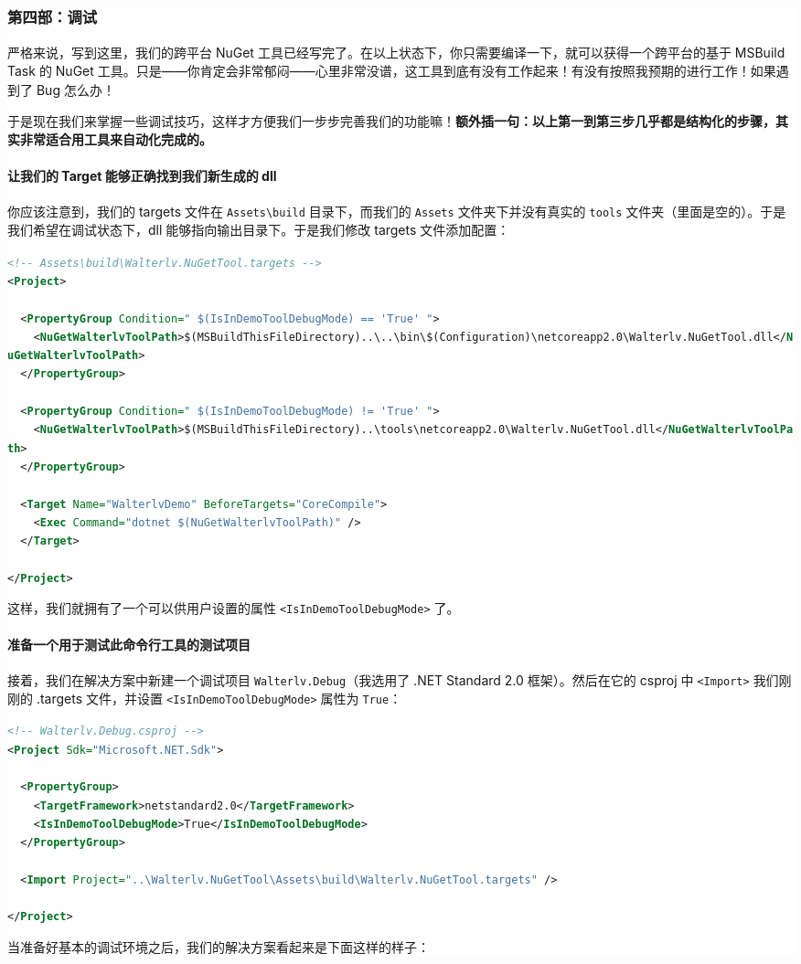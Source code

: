 ### 第四部：调试

严格来说，写到这里，我们的跨平台 NuGet 工具已经写完了。在以上状态下，你只需要编译一下，就可以获得一个跨平台的基于 MSBuild Task 的 NuGet 工具。只是——你肯定会非常郁闷——心里非常没谱，这工具到底有没有工作起来！有没有按照我预期的进行工作！如果遇到了 Bug 怎么办！

于是现在我们来掌握一些调试技巧，这样才方便我们一步步完善我们的功能嘛！**额外插一句：以上第一到第三步几乎都是结构化的步骤，其实非常适合用工具来自动化完成的。**

#### 让我们的 Target 能够正确找到我们新生成的 dll

你应该注意到，我们的 targets 文件在 `Assets\build` 目录下，而我们的 `Assets` 文件夹下并没有真实的 `tools` 文件夹（里面是空的）。于是我们希望在调试状态下，dll 能够指向输出目录下。于是我们修改 targets 文件添加配置：

```xml
<!-- Assets\build\Walterlv.NuGetTool.targets -->
<Project>

  <PropertyGroup Condition=" $(IsInDemoToolDebugMode) == 'True' ">
    <NuGetWalterlvToolPath>$(MSBuildThisFileDirectory)..\..\bin\$(Configuration)\netcoreapp2.0\Walterlv.NuGetTool.dll</NuGetWalterlvToolPath>
  </PropertyGroup>

  <PropertyGroup Condition=" $(IsInDemoToolDebugMode) != 'True' ">
    <NuGetWalterlvToolPath>$(MSBuildThisFileDirectory)..\tools\netcoreapp2.0\Walterlv.NuGetTool.dll</NuGetWalterlvToolPath>
  </PropertyGroup>

  <Target Name="WalterlvDemo" BeforeTargets="CoreCompile">
    <Exec Command="dotnet $(NuGetWalterlvToolPath)" />
  </Target>

</Project>
```

这样，我们就拥有了一个可以供用户设置的属性 `<IsInDemoToolDebugMode>` 了。

#### 准备一个用于测试此命令行工具的测试项目

接着，我们在解决方案中新建一个调试项目 `Walterlv.Debug`（我选用了 .NET Standard 2.0 框架）。然后在它的 csproj 中 `<Import>` 我们刚刚的 .targets 文件，并设置 `<IsInDemoToolDebugMode>` 属性为 `True`：

```xml
<!-- Walterlv.Debug.csproj -->
<Project Sdk="Microsoft.NET.Sdk">

  <PropertyGroup>
    <TargetFramework>netstandard2.0</TargetFramework>
    <IsInDemoToolDebugMode>True</IsInDemoToolDebugMode>
  </PropertyGroup>

  <Import Project="..\Walterlv.NuGetTool\Assets\build\Walterlv.NuGetTool.targets" />
  
</Project>
```

当准备好基本的调试环境之后，我们的解决方案看起来是下面这样的样子：
